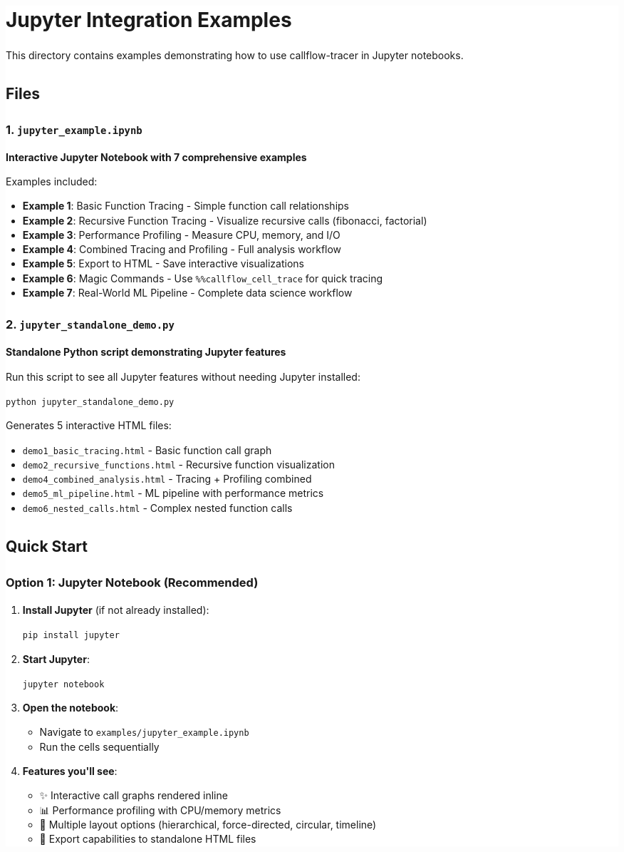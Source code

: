 # Jupyter Integration Examples

This directory contains examples demonstrating how to use callflow-tracer in Jupyter notebooks.

## Files

### 1. `jupyter_example.ipynb` 
**Interactive Jupyter Notebook with 7 comprehensive examples**

Examples included:
- **Example 1**: Basic Function Tracing - Simple function call relationships
- **Example 2**: Recursive Function Tracing - Visualize recursive calls (fibonacci, factorial)
- **Example 3**: Performance Profiling - Measure CPU, memory, and I/O
- **Example 4**: Combined Tracing and Profiling - Full analysis workflow
- **Example 5**: Export to HTML - Save interactive visualizations
- **Example 6**: Magic Commands - Use `%%callflow_cell_trace` for quick tracing
- **Example 7**: Real-World ML Pipeline - Complete data science workflow

### 2. `jupyter_standalone_demo.py`
**Standalone Python script demonstrating Jupyter features**

Run this script to see all Jupyter features without needing Jupyter installed:
```bash
python jupyter_standalone_demo.py
```

Generates 5 interactive HTML files:
- `demo1_basic_tracing.html` - Basic function call graph
- `demo2_recursive_functions.html` - Recursive function visualization
- `demo4_combined_analysis.html` - Tracing + Profiling combined
- `demo5_ml_pipeline.html` - ML pipeline with performance metrics
- `demo6_nested_calls.html` - Complex nested function calls

## Quick Start

### Option 1: Jupyter Notebook (Recommended)

1. **Install Jupyter** (if not already installed):
   ```bash
   pip install jupyter
   ```

2. **Start Jupyter**:
   ```bash
   jupyter notebook
   ```

3. **Open the notebook**:
   - Navigate to `examples/jupyter_example.ipynb`
   - Run the cells sequentially

4. **Features you'll see**:
   - ✨ Interactive call graphs rendered inline
   - 📊 Performance profiling with CPU/memory metrics
   - 🎨 Multiple layout options (hierarchical, force-directed, circular, timeline)
   - 💾 Export capabilities to standalone HTML files

